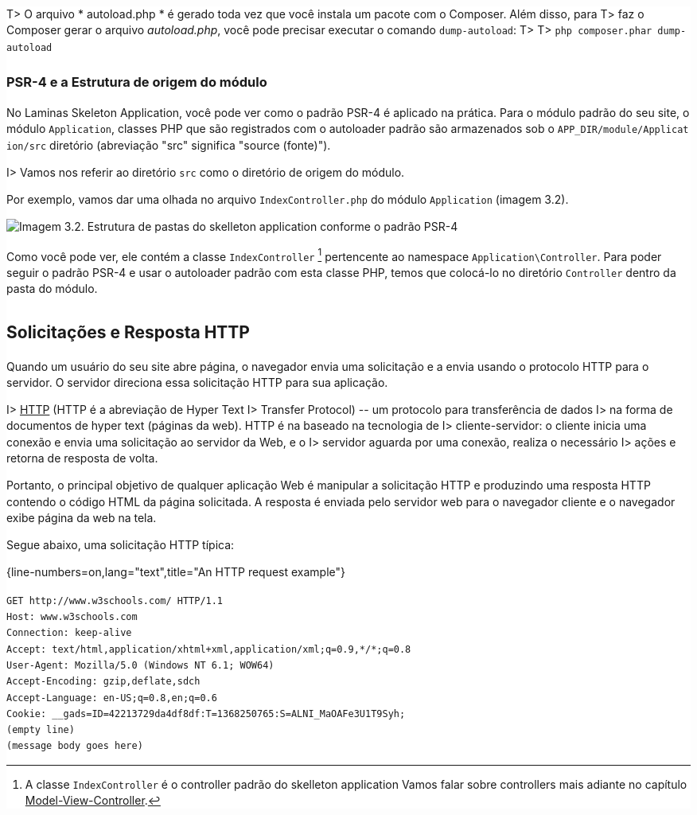 T> O arquivo * autoload.php * é gerado toda vez que você instala um pacote com o Composer. Além disso, para
T> faz o Composer gerar o arquivo *autoload.php*, você pode precisar executar o comando `dump-autoload`:
T>
T> `php composer.phar dump-autoload`

### PSR-4 e a Estrutura de origem do módulo

No Laminas Skeleton Application, você pode ver como o padrão PSR-4 é aplicado
na prática. Para o módulo padrão do seu site, o módulo `Application`, classes PHP que
são registrados com o autoloader padrão são armazenados sob o `APP_DIR/module/Application/src`
diretório (abreviação "src" significa "source (fonte)").

I> Vamos nos referir ao diretório `src` como o diretório de origem do módulo.

Por exemplo, vamos dar uma olhada no arquivo `IndexController.php` do módulo `Application` (imagem 3.2).

![Imagem 3.2. Estrutura de pastas do skelleton application conforme o padrão PSR-4](../en/images/operation/psr0_and_dir_structure.png)

Como você pode ver, ele contém a classe `IndexController` [^controller] pertencente ao namespace `Application\Controller`.
Para poder seguir o padrão PSR-4 e usar o autoloader padrão com esta classe PHP,
temos que colocá-lo no diretório `Controller` dentro da pasta do módulo.

[^controller]: A classe `IndexController` é o controller padrão do skelleton application
Vamos falar sobre controllers mais adiante no capítulo [Model-View-Controller](#mvc).

## Solicitações e Resposta HTTP

Quando um usuário do seu site abre página, o navegador envia
uma solicitação e a envia usando o protocolo HTTP para o servidor. O servidor
direciona essa solicitação HTTP para sua aplicação.


I> [HTTP](https://en.wikipedia.org/wiki/Hypertext_Transfer_Protocol) (HTTP é a abreviação de Hyper Text
I> Transfer Protocol) -- um protocolo para transferência de dados
I> na forma de documentos de hyper text (páginas da web). HTTP é na baseado na tecnologia de
I> cliente-servidor: o cliente inicia uma conexão e envia uma solicitação ao servidor da Web, e o
I> servidor aguarda por uma conexão, realiza o necessário
I> ações e retorna  de resposta de volta.

Portanto, o principal objetivo de qualquer aplicação Web é manipular a solicitação HTTP
e produzindo uma resposta HTTP contendo o código HTML da página solicitada.
A resposta é enviada pelo servidor web para o navegador cliente e o navegador exibe
página da web na tela.


Segue abaixo, uma solicitação HTTP típica:

{line-numbers=on,lang="text",title="An HTTP request example"}
~~~
GET http://www.w3schools.com/ HTTP/1.1
Host: www.w3schools.com
Connection: keep-alive
Accept: text/html,application/xhtml+xml,application/xml;q=0.9,*/*;q=0.8
User-Agent: Mozilla/5.0 (Windows NT 6.1; WOW64)
Accept-Encoding: gzip,deflate,sdch
Accept-Language: en-US;q=0.8,en;q=0.6
Cookie: __gads=ID=42213729da4df8df:T=1368250765:S=ALNI_MaOAFe3U1T9Syh;
(empty line)
(message body goes here)
~~~
